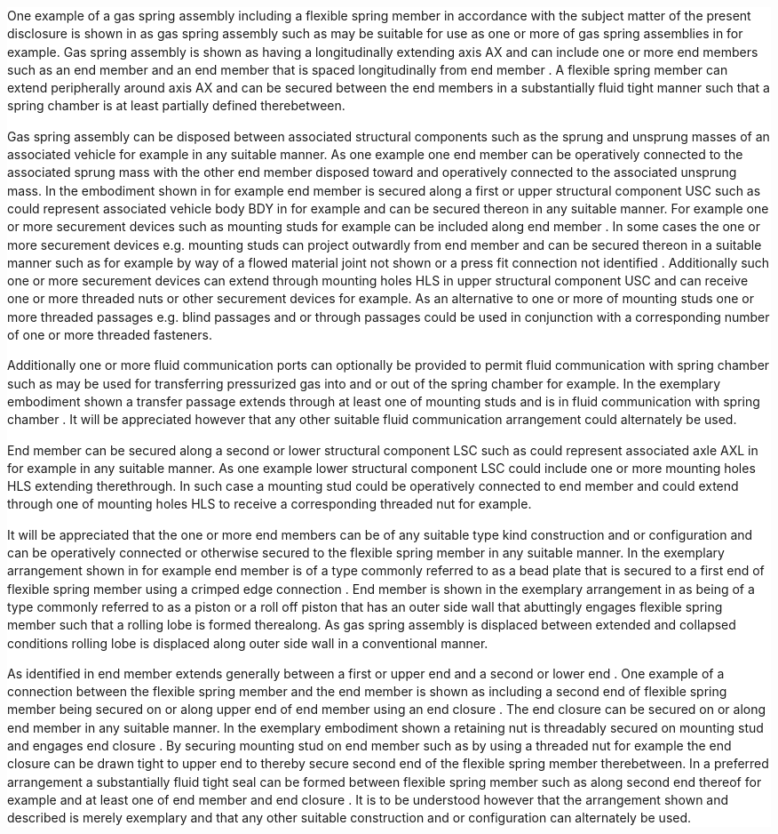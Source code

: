 One example of a gas spring assembly including a flexible spring member in accordance with the subject matter of the present disclosure is shown in as gas spring assembly such as may be suitable for use as one or more of gas spring assemblies in for example. Gas spring assembly is shown as having a longitudinally extending axis AX and can include one or more end members such as an end member and an end member that is spaced longitudinally from end member . A flexible spring member can extend peripherally around axis AX and can be secured between the end members in a substantially fluid tight manner such that a spring chamber is at least partially defined therebetween.

Gas spring assembly can be disposed between associated structural components such as the sprung and unsprung masses of an associated vehicle for example in any suitable manner. As one example one end member can be operatively connected to the associated sprung mass with the other end member disposed toward and operatively connected to the associated unsprung mass. In the embodiment shown in for example end member is secured along a first or upper structural component USC such as could represent associated vehicle body BDY in for example and can be secured thereon in any suitable manner. For example one or more securement devices such as mounting studs for example can be included along end member . In some cases the one or more securement devices e.g. mounting studs can project outwardly from end member and can be secured thereon in a suitable manner such as for example by way of a flowed material joint not shown or a press fit connection not identified . Additionally such one or more securement devices can extend through mounting holes HLS in upper structural component USC and can receive one or more threaded nuts or other securement devices for example. As an alternative to one or more of mounting studs one or more threaded passages e.g. blind passages and or through passages could be used in conjunction with a corresponding number of one or more threaded fasteners.

Additionally one or more fluid communication ports can optionally be provided to permit fluid communication with spring chamber such as may be used for transferring pressurized gas into and or out of the spring chamber for example. In the exemplary embodiment shown a transfer passage extends through at least one of mounting studs and is in fluid communication with spring chamber . It will be appreciated however that any other suitable fluid communication arrangement could alternately be used.

End member can be secured along a second or lower structural component LSC such as could represent associated axle AXL in for example in any suitable manner. As one example lower structural component LSC could include one or more mounting holes HLS extending therethrough. In such case a mounting stud could be operatively connected to end member and could extend through one of mounting holes HLS to receive a corresponding threaded nut for example.

It will be appreciated that the one or more end members can be of any suitable type kind construction and or configuration and can be operatively connected or otherwise secured to the flexible spring member in any suitable manner. In the exemplary arrangement shown in for example end member is of a type commonly referred to as a bead plate that is secured to a first end of flexible spring member using a crimped edge connection . End member is shown in the exemplary arrangement in as being of a type commonly referred to as a piston or a roll off piston that has an outer side wall that abuttingly engages flexible spring member such that a rolling lobe is formed therealong. As gas spring assembly is displaced between extended and collapsed conditions rolling lobe is displaced along outer side wall in a conventional manner.

As identified in end member extends generally between a first or upper end and a second or lower end . One example of a connection between the flexible spring member and the end member is shown as including a second end of flexible spring member being secured on or along upper end of end member using an end closure . The end closure can be secured on or along end member in any suitable manner. In the exemplary embodiment shown a retaining nut is threadably secured on mounting stud and engages end closure . By securing mounting stud on end member such as by using a threaded nut for example the end closure can be drawn tight to upper end to thereby secure second end of the flexible spring member therebetween. In a preferred arrangement a substantially fluid tight seal can be formed between flexible spring member such as along second end thereof for example and at least one of end member and end closure . It is to be understood however that the arrangement shown and described is merely exemplary and that any other suitable construction and or configuration can alternately be used.
